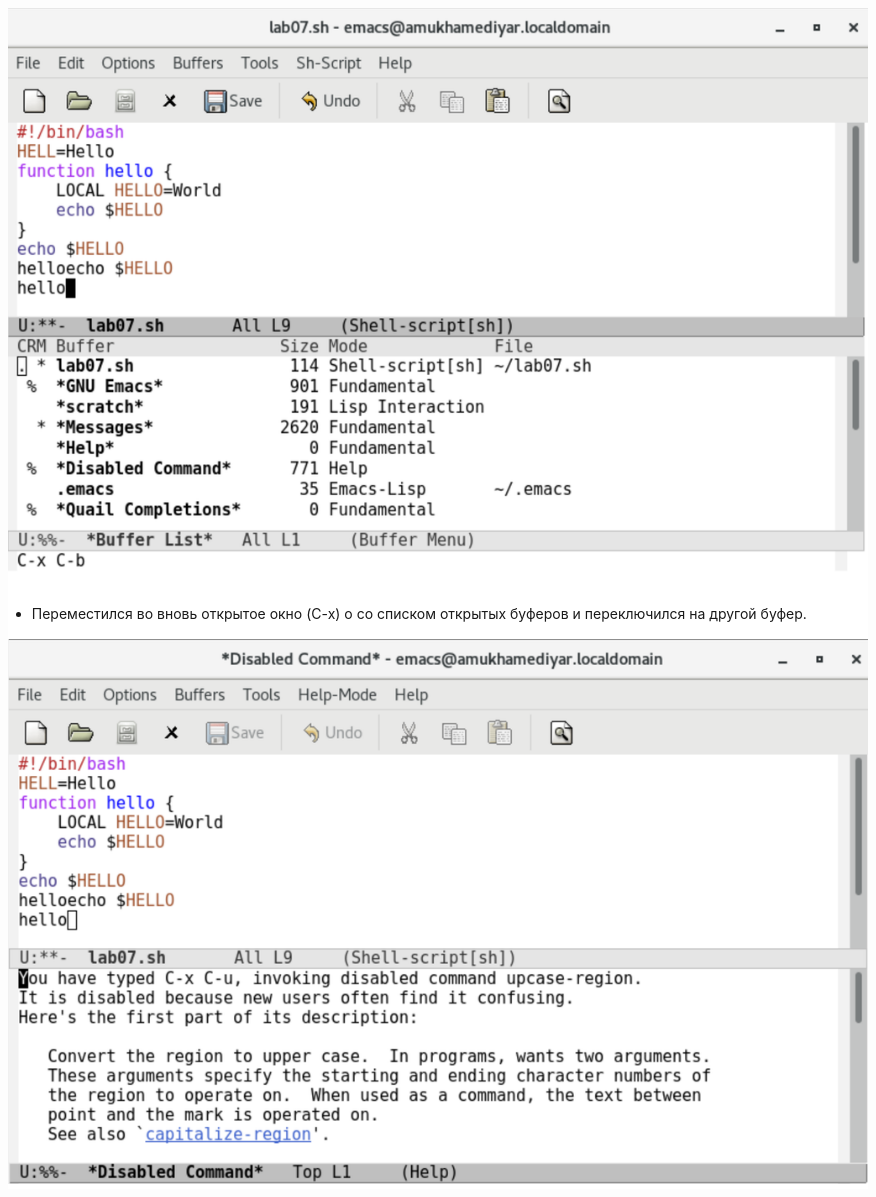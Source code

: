 ![7_1.png](https://github.com/adil-cpu/OS_/blob/main/lab_10/img/7_1.PNG?raw=true)

* Переместился во вновь открытое окно (C-x) o со списком открытых буферов и переключился на другой буфер.

![7_2.png](https://github.com/adil-cpu/OS_/blob/main/lab_10/img/7_2.PNG?raw=true)
